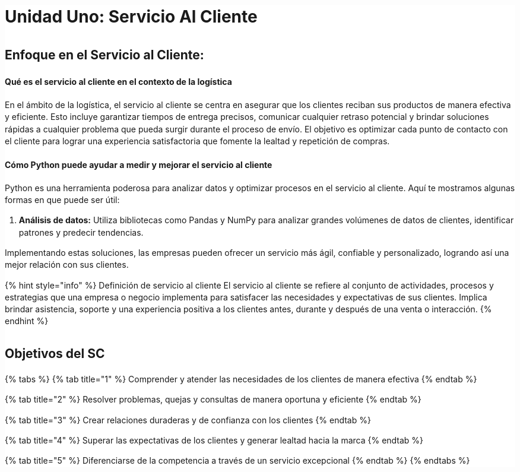 # Unidad Uno: Servicio Al Cliente

## Enfoque en el Servicio al Cliente:

#### Qué es el servicio al cliente en el contexto de la logística

En el ámbito de la logística, el servicio al cliente se centra en asegurar que los clientes reciban sus productos de manera efectiva y eficiente. Esto incluye garantizar tiempos de entrega precisos, comunicar cualquier retraso potencial y brindar soluciones rápidas a cualquier problema que pueda surgir durante el proceso de envío. El objetivo es optimizar cada punto de contacto con el cliente para lograr una experiencia satisfactoria que fomente la lealtad y repetición de compras.

#### Cómo Python puede ayudar a medir y mejorar el servicio al cliente

Python es una herramienta poderosa para analizar datos y optimizar procesos en el servicio al cliente. Aquí te mostramos algunas formas en que puede ser útil:

1. **Análisis de datos:** Utiliza bibliotecas como Pandas y NumPy para analizar grandes volúmenes de datos de clientes, identificar patrones y predecir tendencias.

Implementando estas soluciones, las empresas pueden ofrecer un servicio más ágil, confiable y personalizado, logrando así una mejor relación con sus clientes.

{% hint style="info" %}
Definición de servicio al cliente El servicio al cliente se refiere al conjunto de actividades, procesos y estrategias que una empresa o negocio implementa para satisfacer las necesidades y expectativas de sus clientes. Implica brindar asistencia, soporte y una experiencia positiva a los clientes antes, durante y después de una venta o interacción.
{% endhint %}

## Objetivos del SC

{% tabs %}
{% tab title="1" %}
Comprender y atender las necesidades de los clientes de manera efectiva
{% endtab %}

{% tab title="2" %}
Resolver problemas, quejas y consultas de manera oportuna y eficiente
{% endtab %}

{% tab title="3" %}
Crear relaciones duraderas y de confianza con los clientes
{% endtab %}

{% tab title="4" %}
Superar las expectativas de los clientes y generar lealtad hacia la marca
{% endtab %}

{% tab title="5" %}
Diferenciarse de la competencia a través de un servicio excepcional
{% endtab %}
{% endtabs %}
